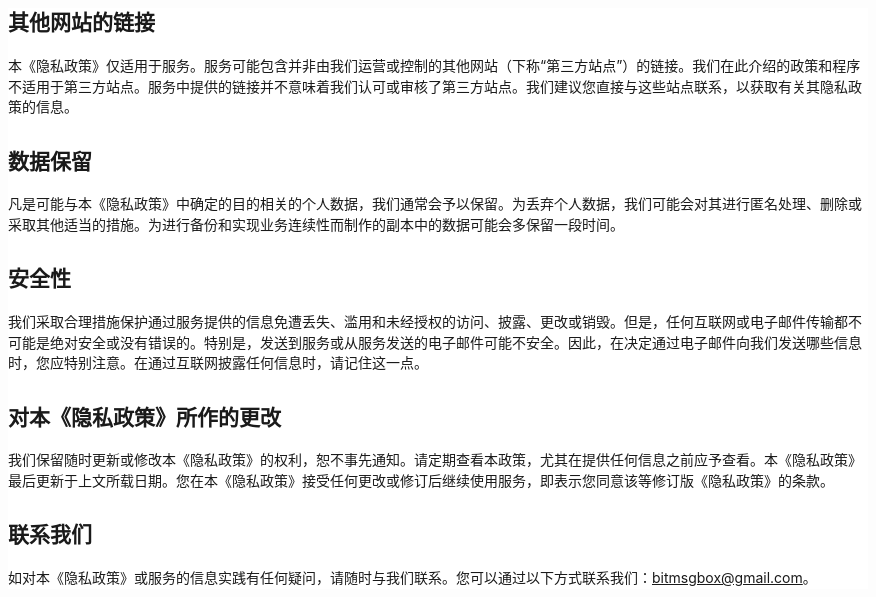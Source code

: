 ## 其他网站的链接

本《隐私政策》仅适用于服务。服务可能包含并非由我们运营或控制的其他网站（下称“第三方站点”）的链接。我们在此介绍的政策和程序不适用于第三方站点。服务中提供的链接并不意味着我们认可或审核了第三方站点。我们建议您直接与这些站点联系，以获取有关其隐私政策的信息。

## 数据保留

凡是可能与本《隐私政策》中确定的目的相关的个人数据，我们通常会予以保留。为丢弃个人数据，我们可能会对其进行匿名处理、删除或采取其他适当的措施。为进行备份和实现业务连续性而制作的副本中的数据可能会多保留一段时间。

## 安全性

我们采取合理措施保护通过服务提供的信息免遭丢失、滥用和未经授权的访问、披露、更改或销毁。但是，任何互联网或电子邮件传输都不可能是绝对安全或没有错误的。特别是，发送到服务或从服务发送的电子邮件可能不安全。因此，在决定通过电子邮件向我们发送哪些信息时，您应特别注意。在通过互联网披露任何信息时，请记住这一点。


## 对本《隐私政策》所作的更改

我们保留随时更新或修改本《隐私政策》的权利，恕不事先通知。请定期查看本政策，尤其在提供任何信息之前应予查看。本《隐私政策》最后更新于上文所载日期。您在本《隐私政策》接受任何更改或修订后继续使用服务，即表示您同意该等修订版《隐私政策》的条款。

## 联系我们

如对本《隐私政策》或服务的信息实践有任何疑问，请随时与我们联系。您可以通过以下方式联系我们：bitmsgbox@gmail.com。
